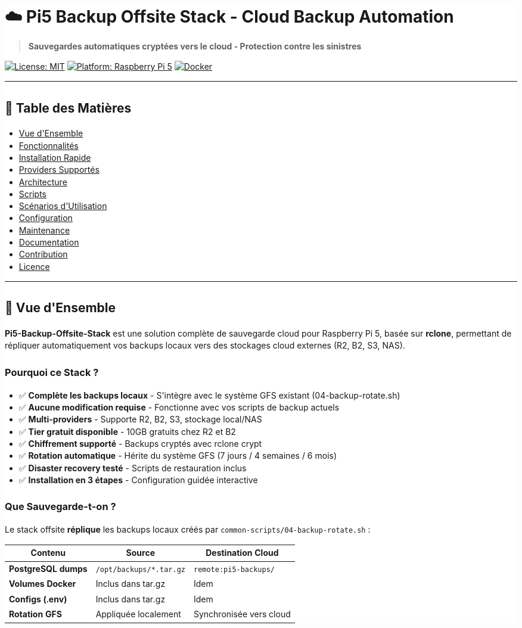 # ☁️ Pi5 Backup Offsite Stack - Cloud Backup Automation

> **Sauvegardes automatiques cryptées vers le cloud - Protection contre les sinistres**

[![License: MIT](https://img.shields.io/badge/License-MIT-yellow.svg)](https://opensource.org/licenses/MIT)
[![Platform: Raspberry Pi 5](https://img.shields.io/badge/Platform-Raspberry%20Pi%205-red.svg)](https://www.raspberrypi.com/)
[![Docker](https://img.shields.io/badge/Docker-Ready-blue.svg)](https://www.docker.com/)

---

## 📖 Table des Matières

- [Vue d'Ensemble](#-vue-densemble)
- [Fonctionnalités](#-fonctionnalités)
- [Installation Rapide](#-installation-rapide)
- [Providers Supportés](#-providers-supportés)
- [Architecture](#-architecture)
- [Scripts](#-scripts)
- [Scénarios d'Utilisation](#-scénarios-dutilisation)
- [Configuration](#-configuration)
- [Maintenance](#-maintenance)
- [Documentation](#-documentation)
- [Contribution](#-contribution)
- [Licence](#-licence)

---

## 🎯 Vue d'Ensemble

**Pi5-Backup-Offsite-Stack** est une solution complète de sauvegarde cloud pour Raspberry Pi 5, basée sur **rclone**, permettant de répliquer automatiquement vos backups locaux vers des stockages cloud externes (R2, B2, S3, NAS).

### Pourquoi ce Stack ?

- ✅ **Complète les backups locaux** - S'intègre avec le système GFS existant (04-backup-rotate.sh)
- ✅ **Aucune modification requise** - Fonctionne avec vos scripts de backup actuels
- ✅ **Multi-providers** - Supporte R2, B2, S3, stockage local/NAS
- ✅ **Tier gratuit disponible** - 10GB gratuits chez R2 et B2
- ✅ **Chiffrement supporté** - Backups cryptés avec rclone crypt
- ✅ **Rotation automatique** - Hérite du système GFS (7 jours / 4 semaines / 6 mois)
- ✅ **Disaster recovery testé** - Scripts de restauration inclus
- ✅ **Installation en 3 étapes** - Configuration guidée interactive

### Que Sauvegarde-t-on ?

Le stack offsite **réplique** les backups locaux créés par `common-scripts/04-backup-rotate.sh` :

| Contenu | Source | Destination Cloud |
|---------|--------|-------------------|
| **PostgreSQL dumps** | `/opt/backups/*.tar.gz` | `remote:pi5-backups/` |
| **Volumes Docker** | Inclus dans tar.gz | Idem |
| **Configs (.env)** | Inclus dans tar.gz | Idem |
| **Rotation GFS** | Appliquée localement | Synchronisée vers cloud |
